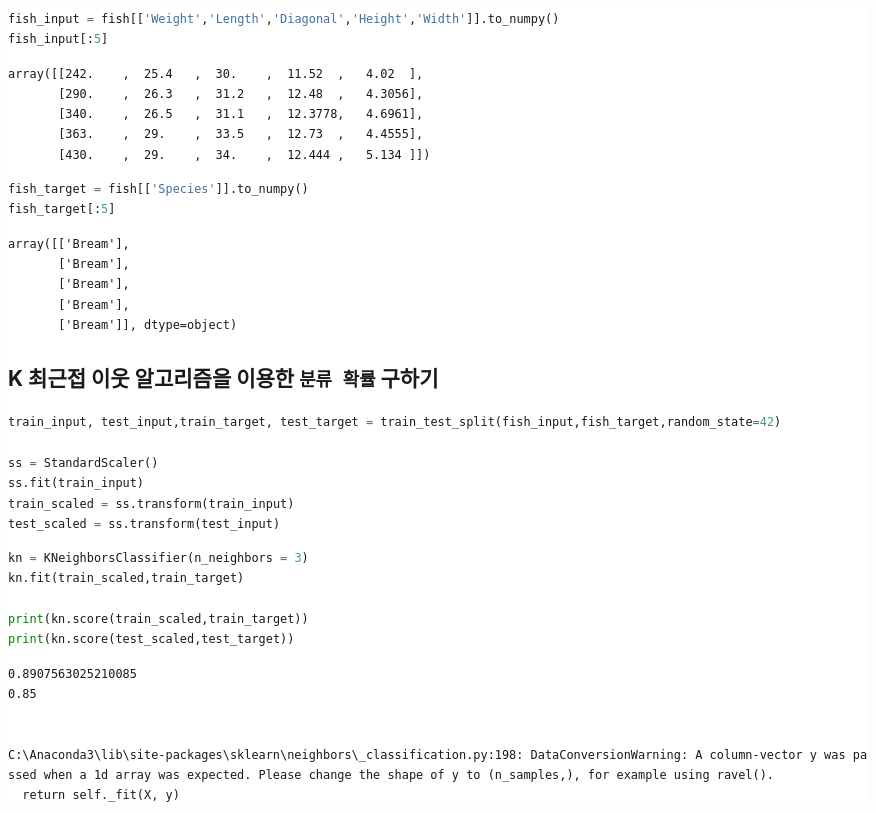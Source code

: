 
```python
fish_input = fish[['Weight','Length','Diagonal','Height','Width']].to_numpy()
fish_input[:5]
```




    array([[242.    ,  25.4   ,  30.    ,  11.52  ,   4.02  ],
           [290.    ,  26.3   ,  31.2   ,  12.48  ,   4.3056],
           [340.    ,  26.5   ,  31.1   ,  12.3778,   4.6961],
           [363.    ,  29.    ,  33.5   ,  12.73  ,   4.4555],
           [430.    ,  29.    ,  34.    ,  12.444 ,   5.134 ]])




```python
fish_target = fish[['Species']].to_numpy()
fish_target[:5]
```




    array([['Bream'],
           ['Bream'],
           ['Bream'],
           ['Bream'],
           ['Bream']], dtype=object)



## K  최근접 이웃 알고리즘을 이용한 `분류 확률` 구하기


```python
train_input, test_input,train_target, test_target = train_test_split(fish_input,fish_target,random_state=42)

ss = StandardScaler()
ss.fit(train_input)
train_scaled = ss.transform(train_input)
test_scaled = ss.transform(test_input)
```


```python
kn = KNeighborsClassifier(n_neighbors = 3)
kn.fit(train_scaled,train_target)

print(kn.score(train_scaled,train_target))
print(kn.score(test_scaled,test_target))
```

    0.8907563025210085
    0.85


    C:\Anaconda3\lib\site-packages\sklearn\neighbors\_classification.py:198: DataConversionWarning: A column-vector y was passed when a 1d array was expected. Please change the shape of y to (n_samples,), for example using ravel().
      return self._fit(X, y)
